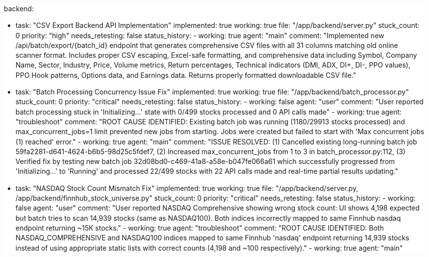 backend:
  - task: "CSV Export Backend API Implementation"
    implemented: true
    working: true
    file: "/app/backend/server.py"
    stuck_count: 0
    priority: "high"
    needs_retesting: false
    status_history:
        - working: true
          agent: "main"
          comment: "Implemented new /api/batch/export/{batch_id} endpoint that generates comprehensive CSV files with all 31 columns matching old online scanner format. Includes proper CSV escaping, Excel-safe formatting, and comprehensive data including Symbol, Company Name, Sector, Industry, Price, Volume metrics, Return percentages, Technical indicators (DMI, ADX, DI+, DI-, PPO values), PPO Hook patterns, Options data, and Earnings data. Returns properly formatted downloadable CSV file."

  - task: "Batch Processing Concurrency Issue Fix"
    implemented: true
    working: true
    file: "/app/backend/batch_processor.py"
    stuck_count: 0
    priority: "critical"
    needs_retesting: false
    status_history:
        - working: false
          agent: "user"
          comment: "User reported batch processing stuck in 'Initializing...' state with 0/499 stocks processed and 0 API calls made"
        - working: true
          agent: "troubleshoot"
          comment: "ROOT CAUSE IDENTIFIED: Existing batch job was running (1180/29913 stocks processed) and max_concurrent_jobs=1 limit prevented new jobs from starting. Jobs were created but failed to start with 'Max concurrent jobs (1) reached' error."
        - working: true
          agent: "main"
          comment: "ISSUE RESOLVED: (1) Cancelled existing long-running batch job 59fa2281-d641-4624-b6b5-98d25c5fdef7, (2) Increased max_concurrent_jobs from 1 to 3 in batch_processor.py:112, (3) Verified fix by testing new batch job 32d08bd0-c469-41a8-a58e-b047fe066a61 which successfully progressed from 'Initializing...' to 'Running' and processed 22/499 stocks with 22 API calls made and real-time partial results updating."

  - task: "NASDAQ Stock Count Mismatch Fix"
    implemented: true
    working: true
    file: "/app/backend/server.py, /app/backend/finnhub_stock_universe.py"
    stuck_count: 0
    priority: "critical"
    needs_retesting: false
    status_history:
        - working: false
          agent: "user"
          comment: "User reported NASDAQ Comprehensive showing wrong stock count: UI shows 4,198 expected but batch tries to scan 14,939 stocks (same as NASDAQ100). Both indices incorrectly mapped to same Finnhub nasdaq endpoint returning ~15K stocks."
        - working: true
          agent: "troubleshoot"
          comment: "ROOT CAUSE IDENTIFIED: Both NASDAQ_COMPREHENSIVE and NASDAQ100 indices mapped to same Finnhub 'nasdaq' endpoint returning 14,939 stocks instead of using appropriate static lists with correct counts (4,198 and ~100 respectively)."
        - working: true
          agent: "main"